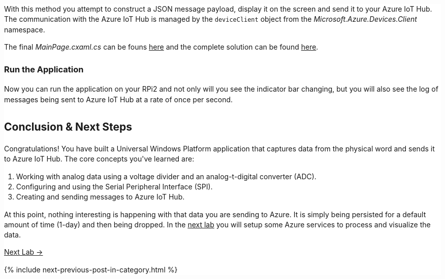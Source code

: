 With this method you attempt to construct a JSON message payload, display it on the screen and send it to your Azure IoT Hub. The communication with the Azure IoT Hub is managed by the <code>deviceClient</code> object from the _Microsoft.Azure.Devices.Client_ namespace.

The final _MainPage.cxaml.cs_ can be founs [here](https://github.com/ThingLabsIo/IoTLabs/blob/master/RPi2/Lab03/Lab03/MainPage.xaml.cs) and the complete solution can be found [here](https://github.com/ThingLabsIo/IoTLabs/tree/master/RPi2/Lab03).

### Run the Application
Now you can run the application on your RPi2 and not only will you see the indicator bar changing, but you will also see the log of messages being sent to Azure IoT Hub at a rate of once per second.

## Conclusion &amp; Next Steps
Congratulations! You have built a Universal Windows Platform application that captures data from the physical word and sends it to Azure IoT Hub. The core concepts you've learned are:

1. Working with analog data using a voltage divider and an analog-t-digital converter (ADC). 
2. Configuring and using the Serial Peripheral Interface (SPI).
3. Creating and sending messages to Azure IoT Hub. 

At this point, nothing interesting is happening with that data you are sending to Azure. It is simply being persisted for a default amount of time (1-day) and then being dropped. In the [next lab][nextlab] you will setup some Azure services to process and visualize the data.

[Next Lab ->][nextlab]

{% include next-previous-post-in-category.html %}

[nextlab]: /rpi2/04/